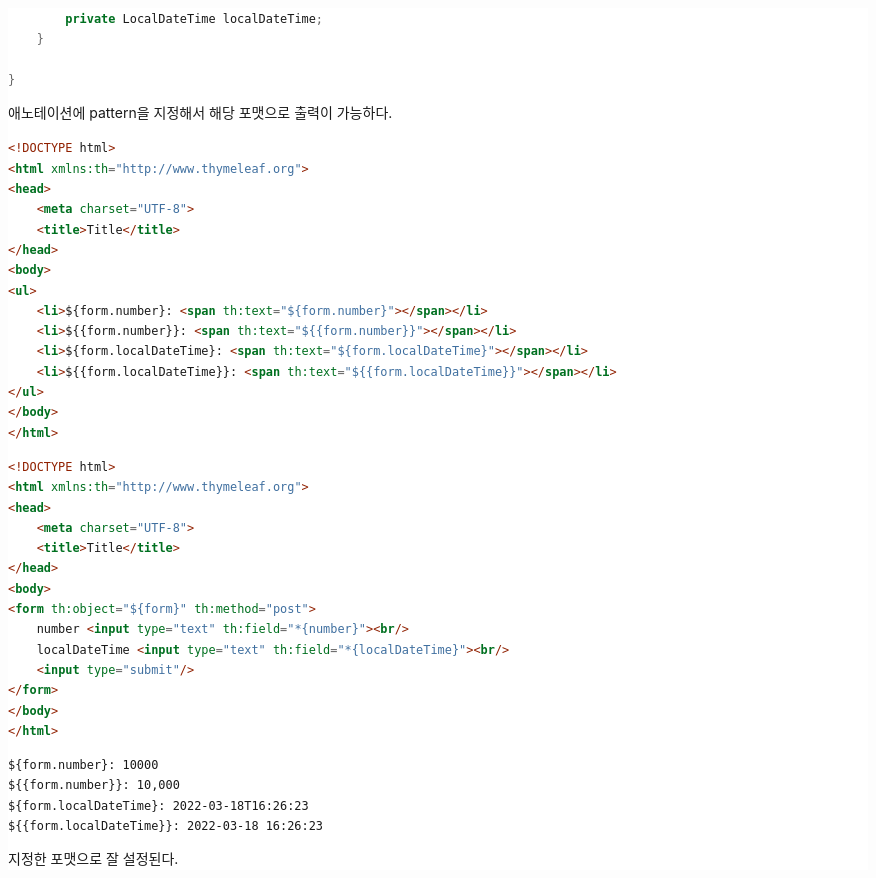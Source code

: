 ```java
        private LocalDateTime localDateTime;
    }

}
```
애노테이션에 pattern을 지정해서 해당 포맷으로 출력이 가능하다.

```html
<!DOCTYPE html>
<html xmlns:th="http://www.thymeleaf.org">
<head>
    <meta charset="UTF-8">
    <title>Title</title>
</head>
<body>
<ul>
    <li>${form.number}: <span th:text="${form.number}"></span></li>
    <li>${{form.number}}: <span th:text="${{form.number}}"></span></li>
    <li>${form.localDateTime}: <span th:text="${form.localDateTime}"></span></li>
    <li>${{form.localDateTime}}: <span th:text="${{form.localDateTime}}"></span></li>
</ul>
</body>
</html>
```

```html
<!DOCTYPE html>
<html xmlns:th="http://www.thymeleaf.org">
<head>
    <meta charset="UTF-8">
    <title>Title</title>
</head>
<body>
<form th:object="${form}" th:method="post">
    number <input type="text" th:field="*{number}"><br/>
    localDateTime <input type="text" th:field="*{localDateTime}"><br/>
    <input type="submit"/>
</form>
</body>
</html>
```

```text
${form.number}: 10000
${{form.number}}: 10,000
${form.localDateTime}: 2022-03-18T16:26:23
${{form.localDateTime}}: 2022-03-18 16:26:23
```
지정한 포맷으로 잘 설정된다.